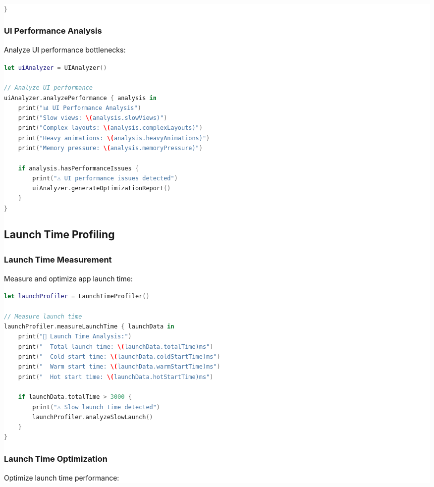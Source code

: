 ```swift
}
```

### UI Performance Analysis

Analyze UI performance bottlenecks:

```swift
let uiAnalyzer = UIAnalyzer()

// Analyze UI performance
uiAnalyzer.analyzePerformance { analysis in
    print("📊 UI Performance Analysis")
    print("Slow views: \(analysis.slowViews)")
    print("Complex layouts: \(analysis.complexLayouts)")
    print("Heavy animations: \(analysis.heavyAnimations)")
    print("Memory pressure: \(analysis.memoryPressure)")
    
    if analysis.hasPerformanceIssues {
        print("⚠️ UI performance issues detected")
        uiAnalyzer.generateOptimizationReport()
    }
}
```

## Launch Time Profiling

### Launch Time Measurement

Measure and optimize app launch time:

```swift
let launchProfiler = LaunchTimeProfiler()

// Measure launch time
launchProfiler.measureLaunchTime { launchData in
    print("🚀 Launch Time Analysis:")
    print("  Total launch time: \(launchData.totalTime)ms")
    print("  Cold start time: \(launchData.coldStartTime)ms")
    print("  Warm start time: \(launchData.warmStartTime)ms")
    print("  Hot start time: \(launchData.hotStartTime)ms")
    
    if launchData.totalTime > 3000 {
        print("⚠️ Slow launch time detected")
        launchProfiler.analyzeSlowLaunch()
    }
}
```

### Launch Time Optimization

Optimize launch time performance:
